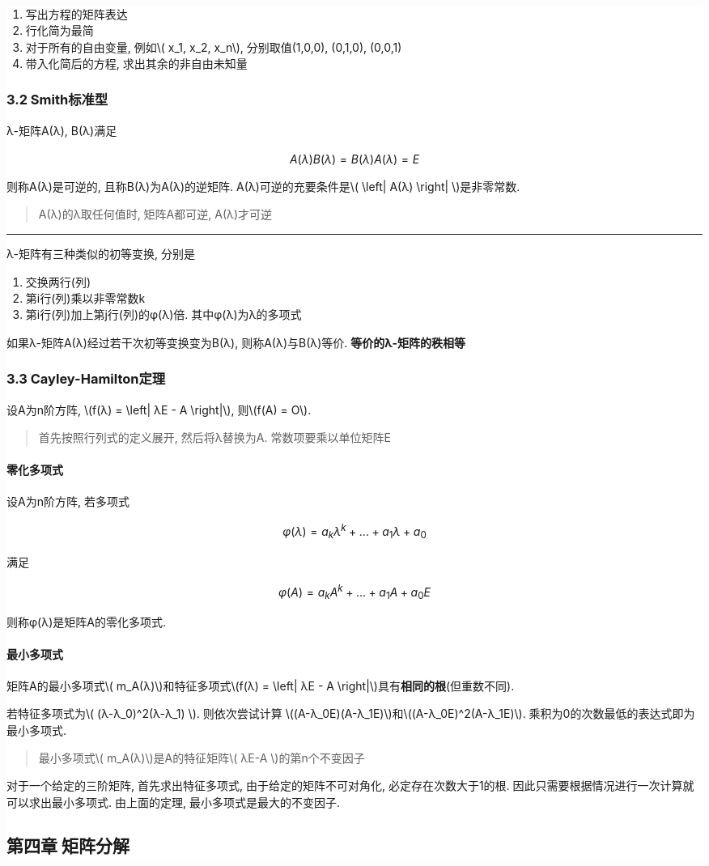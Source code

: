 1. 写出方程的矩阵表达
2. 行化简为最简
3. 对于所有的自由变量, 例如\\( x_1, x_2, x_n\\), 分别取值(1,0,0), (0,1,0), (0,0,1)
4. 带入化简后的方程, 求出其余的非自由未知量


### 3.2 Smith标准型

λ-矩阵A(λ), B(λ)满足

$$A(λ)B(λ) = B(λ)A(λ) = E$$

则称A(λ)是可逆的, 且称B(λ)为A(λ)的逆矩阵. A(λ)可逆的充要条件是\\( \left\| A(λ) \right\| \\)是非零常数.

> A(λ)的λ取任何值时, 矩阵A都可逆, A(λ)才可逆

---------------

λ-矩阵有三种类似的初等变换, 分别是

1. 交换两行(列)
2. 第i行(列)乘以非零常数k
3. 第i行(列)加上第j行(列)的φ(λ)倍. 其中φ(λ)为λ的多项式

如果λ-矩阵A(λ)经过若干次初等变换变为B(λ), 则称A(λ)与B(λ)等价. **等价的λ-矩阵的秩相等**



### 3.3 Cayley-Hamilton定理

设A为n阶方阵, \\(f(λ) = \left\| λE - A \right\|\\), 则\\(f(A) = O\\).

> 首先按照行列式的定义展开, 然后将λ替换为A. 常数项要乘以单位矩阵E

#### 零化多项式

设A为n阶方阵, 若多项式

$$φ(λ) = a_kλ^k + ... + a_1λ + a_0$$

满足

$$φ(A) = a_kA^k + ... + a_1A + a_0E$$

则称φ(λ)是矩阵A的零化多项式.


#### 最小多项式

矩阵A的最小多项式\\( m_A(λ)\\)和特征多项式\\(f(λ) = \left\| λE - A \right\|\\)具有**相同的根**(但重数不同).

若特征多项式为\\( (λ-λ_0)^2(λ-λ_1) \\). 则依次尝试计算 \\((A-λ_0E)(A-λ_1E)\\)和\\((A-λ_0E)^2(A-λ_1E)\\). 乘积为0的次数最低的表达式即为最小多项式.

> 最小多项式\\( m_A(λ)\\)是A的特征矩阵\\( λE-A \\)的第n个不变因子

对于一个给定的三阶矩阵, 首先求出特征多项式, 由于给定的矩阵不可对角化, 必定存在次数大于1的根. 因此只需要根据情况进行一次计算就可以求出最小多项式. 由上面的定理, 最小多项式是最大的不变因子.


第四章 矩阵分解
------------------
